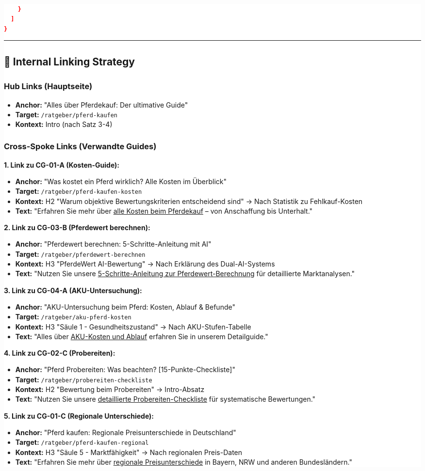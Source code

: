 ```json
    }
  ]
}
```

---

## 🔗 Internal Linking Strategy

### Hub Links (Hauptseite)
- **Anchor:** "Alles über Pferdekauf: Der ultimative Guide"
- **Target:** `/ratgeber/pferd-kaufen`
- **Kontext:** Intro (nach Satz 3-4)

### Cross-Spoke Links (Verwandte Guides)

**1. Link zu CG-01-A (Kosten-Guide):**
- **Anchor:** "Was kostet ein Pferd wirklich? Alle Kosten im Überblick"
- **Target:** `/ratgeber/pferd-kaufen-kosten`
- **Kontext:** H2 "Warum objektive Bewertungskriterien entscheidend sind" → Nach Statistik zu Fehlkauf-Kosten
- **Text:** "Erfahren Sie mehr über [alle Kosten beim Pferdekauf](/ratgeber/pferd-kaufen-kosten) – von Anschaffung bis Unterhalt."

**2. Link zu CG-03-B (Pferdewert berechnen):**
- **Anchor:** "Pferdewert berechnen: 5-Schritte-Anleitung mit AI"
- **Target:** `/ratgeber/pferdewert-berechnen`
- **Kontext:** H3 "PferdeWert AI-Bewertung" → Nach Erklärung des Dual-AI-Systems
- **Text:** "Nutzen Sie unsere [5-Schritte-Anleitung zur Pferdewert-Berechnung](/ratgeber/pferdewert-berechnen) für detaillierte Marktanalysen."

**3. Link zu CG-04-A (AKU-Untersuchung):**
- **Anchor:** "AKU-Untersuchung beim Pferd: Kosten, Ablauf & Befunde"
- **Target:** `/ratgeber/aku-pferd-kosten`
- **Kontext:** H3 "Säule 1 - Gesundheitszustand" → Nach AKU-Stufen-Tabelle
- **Text:** "Alles über [AKU-Kosten und Ablauf](/ratgeber/aku-pferd-kosten) erfahren Sie in unserem Detailguide."

**4. Link zu CG-02-C (Probereiten):**
- **Anchor:** "Pferd Probereiten: Was beachten? [15-Punkte-Checkliste]"
- **Target:** `/ratgeber/probereiten-checkliste`
- **Kontext:** H2 "Bewertung beim Probereiten" → Intro-Absatz
- **Text:** "Nutzen Sie unsere [detaillierte Probereiten-Checkliste](/ratgeber/probereiten-checkliste) für systematische Bewertungen."

**5. Link zu CG-01-C (Regionale Unterschiede):**
- **Anchor:** "Pferd kaufen: Regionale Preisunterschiede in Deutschland"
- **Target:** `/ratgeber/pferd-kaufen-regional`
- **Kontext:** H3 "Säule 5 - Marktfähigkeit" → Nach regionalen Preis-Daten
- **Text:** "Erfahren Sie mehr über [regionale Preisunterschiede](/ratgeber/pferd-kaufen-regional) in Bayern, NRW und anderen Bundesländern."
